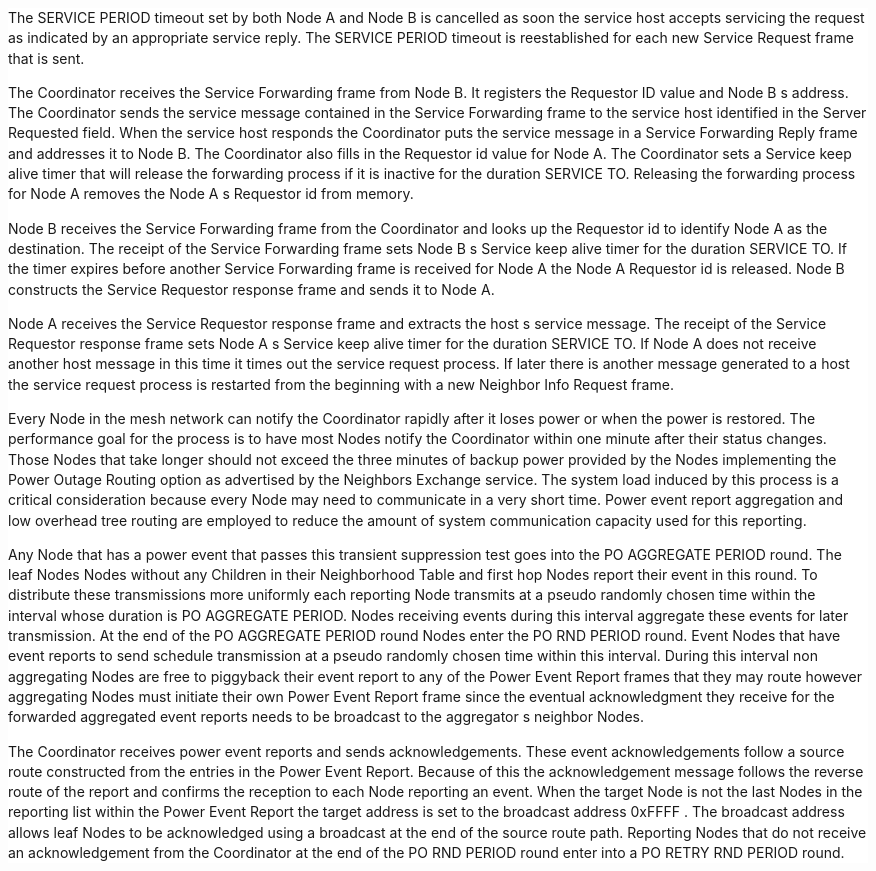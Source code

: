 The SERVICE PERIOD timeout set by both Node A and Node B is cancelled as soon the service host accepts servicing the request as indicated by an appropriate service reply. The SERVICE PERIOD timeout is reestablished for each new Service Request frame that is sent.

The Coordinator receives the Service Forwarding frame from Node B. It registers the Requestor ID value and Node B s address. The Coordinator sends the service message contained in the Service Forwarding frame to the service host identified in the Server Requested field. When the service host responds the Coordinator puts the service message in a Service Forwarding Reply frame and addresses it to Node B. The Coordinator also fills in the Requestor id value for Node A. The Coordinator sets a Service keep alive timer that will release the forwarding process if it is inactive for the duration SERVICE TO. Releasing the forwarding process for Node A removes the Node A s Requestor id from memory.

Node B receives the Service Forwarding frame from the Coordinator and looks up the Requestor id to identify Node A as the destination. The receipt of the Service Forwarding frame sets Node B s Service keep alive timer for the duration SERVICE TO. If the timer expires before another Service Forwarding frame is received for Node A the Node A Requestor id is released. Node B constructs the Service Requestor response frame and sends it to Node A.

Node A receives the Service Requestor response frame and extracts the host s service message. The receipt of the Service Requestor response frame sets Node A s Service keep alive timer for the duration SERVICE TO. If Node A does not receive another host message in this time it times out the service request process. If later there is another message generated to a host the service request process is restarted from the beginning with a new Neighbor Info Request frame.

Every Node in the mesh network can notify the Coordinator rapidly after it loses power or when the power is restored. The performance goal for the process is to have most Nodes notify the Coordinator within one minute after their status changes. Those Nodes that take longer should not exceed the three minutes of backup power provided by the Nodes implementing the Power Outage Routing option as advertised by the Neighbors Exchange service. The system load induced by this process is a critical consideration because every Node may need to communicate in a very short time. Power event report aggregation and low overhead tree routing are employed to reduce the amount of system communication capacity used for this reporting.

Any Node that has a power event that passes this transient suppression test goes into the PO AGGREGATE PERIOD round. The leaf Nodes Nodes without any Children in their Neighborhood Table and first hop Nodes report their event in this round. To distribute these transmissions more uniformly each reporting Node transmits at a pseudo randomly chosen time within the interval whose duration is PO AGGREGATE PERIOD. Nodes receiving events during this interval aggregate these events for later transmission. At the end of the PO AGGREGATE PERIOD round Nodes enter the PO RND PERIOD round. Event Nodes that have event reports to send schedule transmission at a pseudo randomly chosen time within this interval. During this interval non aggregating Nodes are free to piggyback their event report to any of the Power Event Report frames that they may route however aggregating Nodes must initiate their own Power Event Report frame since the eventual acknowledgment they receive for the forwarded aggregated event reports needs to be broadcast to the aggregator s neighbor Nodes.

The Coordinator receives power event reports and sends acknowledgements. These event acknowledgements follow a source route constructed from the entries in the Power Event Report. Because of this the acknowledgement message follows the reverse route of the report and confirms the reception to each Node reporting an event. When the target Node is not the last Nodes in the reporting list within the Power Event Report the target address is set to the broadcast address 0xFFFF . The broadcast address allows leaf Nodes to be acknowledged using a broadcast at the end of the source route path. Reporting Nodes that do not receive an acknowledgement from the Coordinator at the end of the PO RND PERIOD round enter into a PO RETRY RND PERIOD round.
